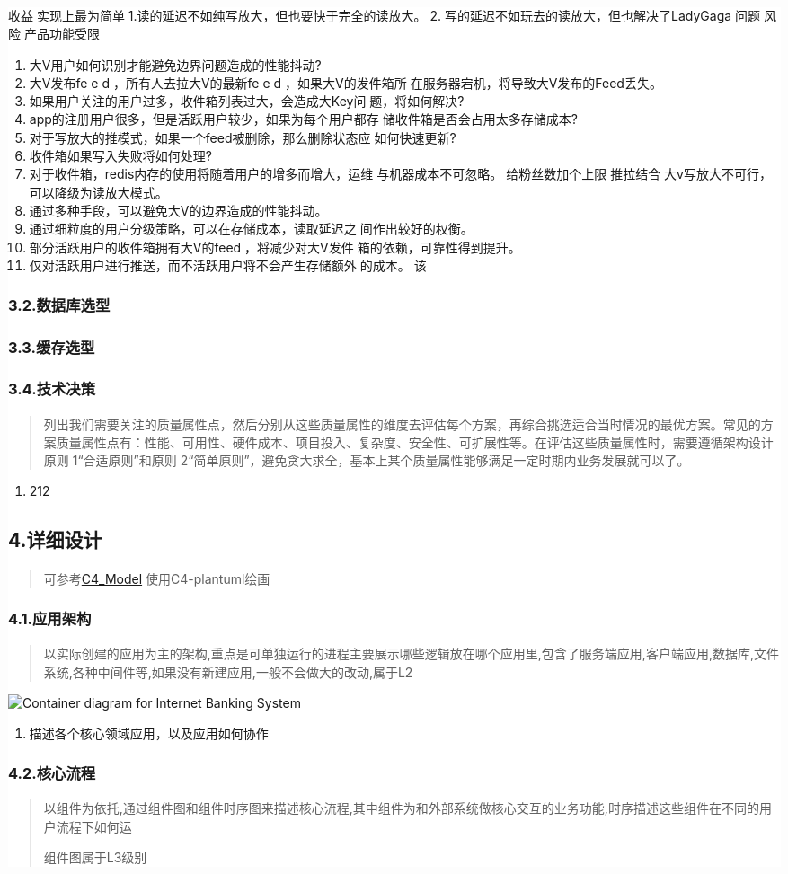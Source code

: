 收益
实现上最为简单 1.读的延迟不如纯写放大，但也要快于完全的读放大。
2. 写的延迟不如玩去的读放大，但也解决了LadyGaga 问题
风险
产品功能受限
1. 大V用户如何识别才能避免边界问题造成的性能抖动?
2. 大V发布fe e d ，所有人去拉大V的最新fe e d ，如果大V的发件箱所 在服务器宕机，将导致大V发布的Feed丢失。
3. 如果用户关注的用户过多，收件箱列表过大，会造成大Key问 题，将如何解决?
4. app的注册用户很多，但是活跃用户较少，如果为每个用户都存 储收件箱是否会占用太多存储成本?
5. 对于写放大的推模式，如果一个feed被删除，那么删除状态应 如何快速更新?
6. 收件箱如果写入失败将如何处理?
7. 对于收件箱，redis内存的使用将随着用户的增多而增大，运维 与机器成本不可忽略。
给粉丝数加个上限
推拉结合
大v写放大不可行，可以降级为读放大模式。
1. 通过多种手段，可以避免大V的边界造成的性能抖动。
2. 通过细粒度的用户分级策略，可以在存储成本，读取延迟之 间作出较好的权衡。
3. 部分活跃用户的收件箱拥有大V的feed ，将减少对大V发件 箱的依赖，可靠性得到提升。
4. 仅对活跃用户进行推送，而不活跃用户将不会产生存储额外 的成本。
该



### 3.2.数据库选型



### 3.3.缓存选型



### 3.4.技术决策

> 列出我们需要关注的质量属性点，然后分别从这些质量属性的维度去评估每个方案，再综合挑选适合当时情况的最优方案。常见的方案质量属性点有：性能、可用性、硬件成本、项目投入、复杂度、安全性、可扩展性等。在评估这些质量属性时，需要遵循架构设计原则
> 1“合适原则”和原则 2“简单原则”，避免贪大求全，基本上某个质量属性能够满足一定时期内业务发展就可以了。

1. 212

## 4.详细设计

> 可参考[C4_Model](https://c4model.com/)  使用C4-plantuml绘画

### 4.1.应用架构

> 以实际创建的应用为主的架构,重点是可单独运行的进程主要展示哪些逻辑放在哪个应用里,包含了服务端应用,客户端应用,数据库,文件系统,各种中间件等,如果没有新建应用,一般不会做大的改动,属于L2

![Container diagram for Internet Banking System](https://www.plantuml.com/plantuml/png/fLN1RkCs4BtxAwRfeLv0Zb6WfvxMiOrkjdRYhfncUn96rDWcbY85ScIlKVJVErGKoN8MM1IzaKypRnxV3AdtWT5pNPhH3zegKnS41-Og_3gTUZpTxZKVwhmEv9MpJ9PlbIkdbK4RSoQ12wFpwVoNoIP2J-lLjCJ0v0NAvfA1sfA_hIB_Jr1RIIw51FX0i7F6k9EsUp0I16WB67pMFiZAWHG7unGQSnQEJkNR0l9rDVlhyMcRRHytsUBn-M7yhiTcQPR-ljpEFmZOGi_tsm_PQldRyc4Xu8Wr6uAE50gDUu-b2FLmRvcy9OOxj5-YvlGScChHQ4C-E3jMTM1NaazWtgrkPl0AWzirXyebEu6Jc0fLauYcmG2LShNbS2CwNgYpEm4AzEUn-bcuhWNSl8E_Hm3GwnsVAC-mgYJucNAOLPNH2baxUoFGHpnY0cdbe_Zrd_E8BSZeeyXef0MMM0LjcsCx6hYhcxyUV3CJaSFAeKAXI-MpeSa6znIhlrPDbTSL9p2p-zgWZ_36kwCkA00Qy-qgEvcLA1sDvZEmwvmCSDGOSxG7EJ3atfq2-JUIIfThGwqVwxZfHCr_JE0pbYXM3CM0qQLcAY3KUI2MflqFSIy2eA2ZLdGjRv6F2sJCCL3iGxkCQj8_LZ3Oi_EYBTv0yBJNWNtJKz1Mvh9irWaSC1n4DzPy0EMf8CiQJKZYN548ODnUDiJgzerHEQelP0jnIiUHtTn_Ut8MJi9ydpTmxZiEHLE4M4h_qqttyYkFgKHjij00GhUSh6NVtgp8lnNpTKED1jPQUHVSZc7vLHtGxWbUCeNsWhDLqBCAfzrvBEdgwlRcDbFOzbe9q9tYmcB0tDNSDphfRcm2xD46RCxRcppwHERYLUZlvbEW46j_s6utgGGEuqA5turfHxkdQyjb3wJtXzprBq53rz_pbga11stl2c8uMvN0n_JnONfPl2_v7pEpEudkXVL3FsJvH5W4s7bNDW_FoMkc0EmYSqkyk9iBPSTvuSVL6AL26u0c4MquUY5N4pVKCCohWqn0NpvTRpT2D71va3wSkzwO9d_QklDvlUhCUI-fyQ_rBm00)

1. 描述各个核心领域应用，以及应用如何协作

### 4.2.核心流程

> 以组件为依托,通过组件图和组件时序图来描述核心流程,其中组件为和外部系统做核心交互的业务功能,时序描述这些组件在不同的用户流程下如何运
>
> 组件图属于L3级别
